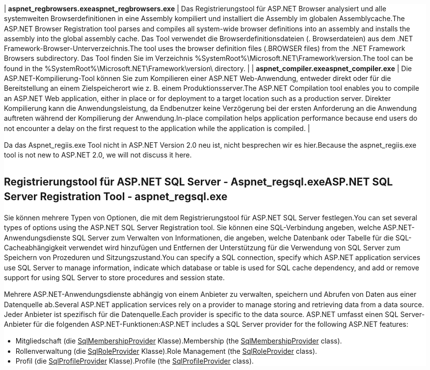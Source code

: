 | <span data-ttu-id="8f1a1-319">**aspnet\_regbrowsers.exe**</span><span class="sxs-lookup"><span data-stu-id="8f1a1-319">**aspnet\_regbrowsers.exe**</span></span> | <span data-ttu-id="8f1a1-320">Das Registrierungstool für ASP.NET Browser analysiert und alle systemweiten Browserdefinitionen in eine Assembly kompiliert und installiert die Assembly im globalen Assemblycache.</span><span class="sxs-lookup"><span data-stu-id="8f1a1-320">The ASP.NET Browser Registration tool parses and compiles all system-wide browser definitions into an assembly and installs the assembly into the global assembly cache.</span></span> <span data-ttu-id="8f1a1-321">Das Tool verwendet die Browserdefinitionsdateien (. Browserdateien) aus dem .NET Framework-Browser-Unterverzeichnis.</span><span class="sxs-lookup"><span data-stu-id="8f1a1-321">The tool uses the browser definition files (.BROWSER files) from the .NET Framework Browsers subdirectory.</span></span> <span data-ttu-id="8f1a1-322">Das Tool finden Sie im Verzeichnis %SystemRoot%\Microsoft.NET\Framework\version\.</span><span class="sxs-lookup"><span data-stu-id="8f1a1-322">The tool can be found in the %SystemRoot%\Microsoft.NET\Framework\version\ directory.</span></span> |
| <span data-ttu-id="8f1a1-323">**aspnet\_compiler.exe**</span><span class="sxs-lookup"><span data-stu-id="8f1a1-323">**aspnet\_compiler.exe**</span></span> | <span data-ttu-id="8f1a1-324">Die ASP.NET-Kompilierung-Tool können Sie zum Kompilieren einer ASP.NET Web-Anwendung, entweder direkt oder für die Bereitstellung an einem Zielspeicherort wie z. B. einem Produktionsserver.</span><span class="sxs-lookup"><span data-stu-id="8f1a1-324">The ASP.NET Compilation tool enables you to compile an ASP.NET Web application, either in place or for deployment to a target location such as a production server.</span></span> <span data-ttu-id="8f1a1-325">Direkter Kompilierung kann die Anwendungsleistung, da Endbenutzer keine Verzögerung bei der ersten Anforderung an die Anwendung auftreten während der Kompilierung der Anwendung.</span><span class="sxs-lookup"><span data-stu-id="8f1a1-325">In-place compilation helps application performance because end users do not encounter a delay on the first request to the application while the application is compiled.</span></span> |

<span data-ttu-id="8f1a1-326">Da das Aspnet\_regiis.exe Tool nicht in ASP.NET Version 2.0 neu ist, nicht besprechen wir es hier.</span><span class="sxs-lookup"><span data-stu-id="8f1a1-326">Because the aspnet\_regiis.exe tool is not new to ASP.NET 2.0, we will not discuss it here.</span></span>

## <a name="aspnet-sql-server-registration-tool---aspnetregsqlexe"></a><span data-ttu-id="8f1a1-327">Registrierungstool für ASP.NET SQL Server - Aspnet\_regsql.exe</span><span class="sxs-lookup"><span data-stu-id="8f1a1-327">ASP.NET SQL Server Registration Tool - aspnet\_regsql.exe</span></span>

<span data-ttu-id="8f1a1-328">Sie können mehrere Typen von Optionen, die mit dem Registrierungstool für ASP.NET SQL Server festlegen.</span><span class="sxs-lookup"><span data-stu-id="8f1a1-328">You can set several types of options using the ASP.NET SQL Server Registration tool.</span></span> <span data-ttu-id="8f1a1-329">Sie können eine SQL-Verbindung angeben, welche ASP.NET-Anwendungsdienste SQL Server zum Verwalten von Informationen, die angeben, welche Datenbank oder Tabelle für die SQL-Cacheabhängigkeit verwendet wird hinzufügen und Entfernen der Unterstützung für die Verwendung von SQL Server zum Speichern von Prozeduren und Sitzungszustand.</span><span class="sxs-lookup"><span data-stu-id="8f1a1-329">You can specify a SQL connection, specify which ASP.NET application services use SQL Server to manage information, indicate which database or table is used for SQL cache dependency, and add or remove support for using SQL Server to store procedures and session state.</span></span>

<span data-ttu-id="8f1a1-330">Mehrere ASP.NET-Anwendungsdienste abhängig von einem Anbieter zu verwalten, speichern und Abrufen von Daten aus einer Datenquelle ab.</span><span class="sxs-lookup"><span data-stu-id="8f1a1-330">Several ASP.NET application services rely on a provider to manage storing and retrieving data from a data source.</span></span> <span data-ttu-id="8f1a1-331">Jeder Anbieter ist spezifisch für die Datenquelle.</span><span class="sxs-lookup"><span data-stu-id="8f1a1-331">Each provider is specific to the data source.</span></span> <span data-ttu-id="8f1a1-332">ASP.NET umfasst einen SQL Server-Anbieter für die folgenden ASP.NET-Funktionen:</span><span class="sxs-lookup"><span data-stu-id="8f1a1-332">ASP.NET includes a SQL Server provider for the following ASP.NET features:</span></span>

- <span data-ttu-id="8f1a1-333">Mitgliedschaft (die [SqlMembershipProvider](https://msdn.microsoft.com/library/system.web.security.sqlmembershipprovider.aspx) Klasse).</span><span class="sxs-lookup"><span data-stu-id="8f1a1-333">Membership (the [SqlMembershipProvider](https://msdn.microsoft.com/library/system.web.security.sqlmembershipprovider.aspx) class).</span></span>
- <span data-ttu-id="8f1a1-334">Rollenverwaltung (die [SqlRoleProvider](https://msdn.microsoft.com/library/system.web.security.sqlroleprovider.aspx) Klasse).</span><span class="sxs-lookup"><span data-stu-id="8f1a1-334">Role Management (the [SqlRoleProvider](https://msdn.microsoft.com/library/system.web.security.sqlroleprovider.aspx) class).</span></span>
- <span data-ttu-id="8f1a1-335">Profil (die [SqlProfileProvider](https://msdn.microsoft.com/library/system.web.profile.sqlprofileprovider.aspx) Klasse).</span><span class="sxs-lookup"><span data-stu-id="8f1a1-335">Profile (the [SqlProfileProvider](https://msdn.microsoft.com/library/system.web.profile.sqlprofileprovider.aspx) class).</span></span>